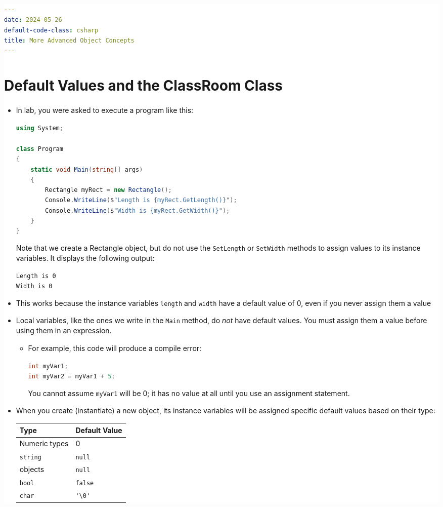 ```yaml
---
date: 2024-05-26
default-code-class: csharp
title: More Advanced Object Concepts
---
```


# Default Values and the ClassRoom Class

- In lab, you were asked to execute a program like this:

  ``` csharp
  using System;

  class Program
  {
      static void Main(string[] args)
      {
          Rectangle myRect = new Rectangle();
          Console.WriteLine($"Length is {myRect.GetLength()}");
          Console.WriteLine($"Width is {myRect.GetWidth()}");
      }
  }
  ```

  Note that we create a Rectangle object, but do not use the `SetLength`
  or `SetWidth` methods to assign values to its instance variables. It
  displays the following output:

  ``` text
  Length is 0
  Width is 0
  ```

- This works because the instance variables `length` and `width` have a
  default value of 0, even if you never assign them a value

- Local variables, like the ones we write in the `Main` method, do *not*
  have default values. You must assign them a value before using them in
  an expression.

  - For example, this code will produce a compile error:

    ``` csharp
    int myVar1;
    int myVar2 = myVar1 + 5;
    ```

    You cannot assume `myVar1` will be 0; it has no value at all until
    you use an assignment statement.

- When you create (instantiate) a new object, its instance variables
  will be assigned specific default values based on their type:

  | **Type**      | **Default Value** |
  |---------------|:------------------|
  | Numeric types | 0                 |
  | `string`      | `null`            |
  | objects       | `null`            |
  | `bool`        | `false`           |
  | `char`        | `'\0'`            |
